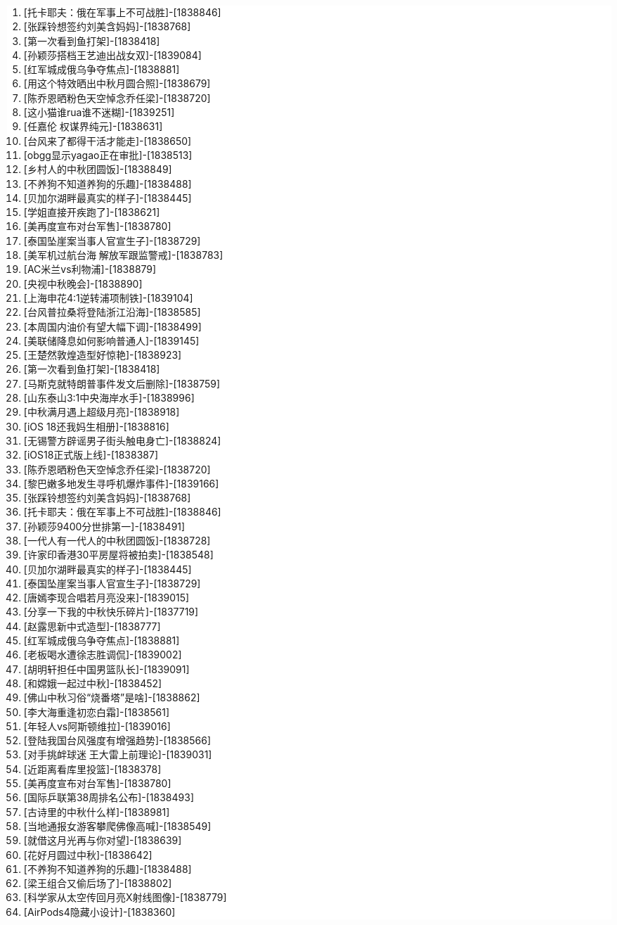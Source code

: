 1. [托卡耶夫：俄在军事上不可战胜]-[1838846]
1. [张踩铃想签约刘美含妈妈]-[1838768]
1. [第一次看到鱼打架]-[1838418]
1. [孙颖莎搭档王艺迪出战女双]-[1839084]
1. [红军城成俄乌争夺焦点]-[1838881]
1. [用这个特效晒出中秋月圆合照]-[1838679]
1. [陈乔恩晒粉色天空悼念乔任梁]-[1838720]
1. [这小猫谁rua谁不迷糊]-[1839251]
1. [任嘉伦 权谋界纯元]-[1838631]
1. [台风来了都得干活才能走]-[1838650]
1. [obgg显示yagao正在审批]-[1838513]
1. [乡村人的中秋团圆饭]-[1838849]
1. [不养狗不知道养狗的乐趣]-[1838488]
1. [贝加尔湖畔最真实的样子]-[1838445]
1. [学姐直接开疾跑了]-[1838621]
1. [美再度宣布对台军售]-[1838780]
1. [泰国坠崖案当事人官宣生子]-[1838729]
1. [美军机过航台海 解放军跟监警戒]-[1838783]
1. [AC米兰vs利物浦]-[1838879]
1. [央视中秋晚会]-[1838890]
1. [上海申花4:1逆转浦项制铁]-[1839104]
1. [台风普拉桑将登陆浙江沿海]-[1838585]
1. [本周国内油价有望大幅下调]-[1838499]
1. [美联储降息如何影响普通人]-[1839145]
1. [王楚然敦煌造型好惊艳]-[1838923]
1. [第一次看到鱼打架]-[1838418]
1. [马斯克就特朗普事件发文后删除]-[1838759]
1. [山东泰山3:1中央海岸水手]-[1838996]
1. [中秋满月遇上超级月亮]-[1838918]
1. [iOS 18还我妈生相册]-[1838816]
1. [无锡警方辟谣男子街头触电身亡]-[1838824]
1. [iOS18正式版上线]-[1838387]
1. [陈乔恩晒粉色天空悼念乔任梁]-[1838720]
1. [黎巴嫩多地发生寻呼机爆炸事件]-[1839166]
1. [张踩铃想签约刘美含妈妈]-[1838768]
1. [托卡耶夫：俄在军事上不可战胜]-[1838846]
1. [孙颖莎9400分世排第一]-[1838491]
1. [一代人有一代人的中秋团圆饭]-[1838728]
1. [许家印香港30平房屋将被拍卖]-[1838548]
1. [贝加尔湖畔最真实的样子]-[1838445]
1. [泰国坠崖案当事人官宣生子]-[1838729]
1. [唐嫣李现合唱若月亮没来]-[1839015]
1. [分享一下我的中秋快乐碎片]-[1837719]
1. [赵露思新中式造型]-[1838777]
1. [红军城成俄乌争夺焦点]-[1838881]
1. [老板喝水遭徐志胜调侃]-[1839002]
1. [胡明轩担任中国男篮队长]-[1839091]
1. [和嫦娥一起过中秋]-[1838452]
1. [佛山中秋习俗“烧番塔”是啥]-[1838862]
1. [李大海重逢初恋白霜]-[1838561]
1. [年轻人vs阿斯顿维拉]-[1839016]
1. [登陆我国台风强度有增强趋势]-[1838566]
1. [对手挑衅球迷 王大雷上前理论]-[1839031]
1. [近距离看库里投篮]-[1838378]
1. [美再度宣布对台军售]-[1838780]
1. [国际乒联第38周排名公布]-[1838493]
1. [古诗里的中秋什么样]-[1838981]
1. [当地通报女游客攀爬佛像高喊]-[1838549]
1. [就借这月光再与你对望]-[1838639]
1. [花好月圆过中秋]-[1838642]
1. [不养狗不知道养狗的乐趣]-[1838488]
1. [梁王组合又偷后场了]-[1838802]
1. [科学家从太空传回月亮X射线图像]-[1838779]
1. [AirPods4隐藏小设计]-[1838360]